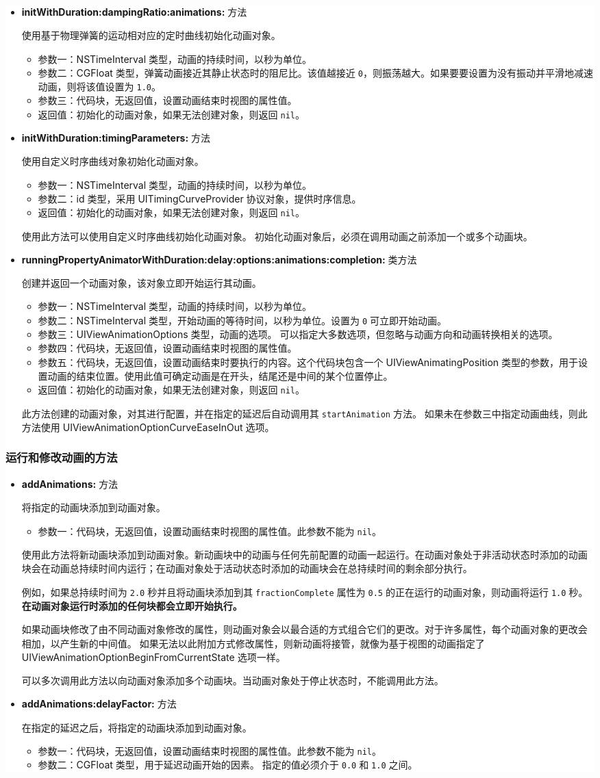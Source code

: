 
- **initWithDuration:dampingRatio:animations:** 方法

    使用基于物理弹簧的运动相对应的定时曲线初始化动画对象。

    - 参数一：NSTimeInterval 类型，动画的持续时间，以秒为单位。
    - 参数二：CGFloat 类型，弹簧动画接近其静止状态时的阻尼比。该值越接近 `0`，则振荡越大。如果要要设置为没有振动并平滑地减速动画，则将该值设置为 `1.0`。
    - 参数三：代码块，无返回值，设置动画结束时视图的属性值。
    - 返回值：初始化的动画对象，如果无法创建对象，则返回 `nil`。

- **initWithDuration:timingParameters:** 方法

    使用自定义时序曲线对象初始化动画对象。

    - 参数一：NSTimeInterval 类型，动画的持续时间，以秒为单位。
    - 参数二：id 类型，采用 UITimingCurveProvider 协议对象，提供时序信息。
    - 返回值：初始化的动画对象，如果无法创建对象，则返回 `nil`。

    使用此方法可以使用自定义时序曲线初始化动画对象。 初始化动画对象后，必须在调用动画之前添加一个或多个动画块。

- **runningPropertyAnimatorWithDuration:delay:options:animations:completion:** 类方法

    创建并返回一个动画对象，该对象立即开始运行其动画。

    - 参数一：NSTimeInterval 类型，动画的持续时间，以秒为单位。
    - 参数二：NSTimeInterval 类型，开始动画的等待时间，以秒为单位。设置为 `0` 可立即开始动画。
    - 参数三：UIViewAnimationOptions 类型，动画的选项。 可以指定大多数选项，但忽略与动画方向和动画转换相关的选项。 
    - 参数四：代码块，无返回值，设置动画结束时视图的属性值。
    - 参数五：代码块，无返回值，设置动画结束时要执行的内容。这个代码块包含一个 UIViewAnimatingPosition 类型的参数，用于设置动画的结束位置。使用此值可确定动画是在开头，结尾还是中间的某个位置停止。
    - 返回值：初始化的动画对象，如果无法创建对象，则返回 `nil`。

    此方法创建的动画对象，对其进行配置，并在指定的延迟后自动调用其 `startAnimation` 方法。 如果未在参数三中指定动画曲线，则此方法使用 UIViewAnimationOptionCurveEaseInOut 选项。

### 运行和修改动画的方法

- **addAnimations:** 方法

    将指定的动画块添加到动画对象。

    - 参数一：代码块，无返回值，设置动画结束时视图的属性值。此参数不能为 `nil`。

    使用此方法将新动画块添加到动画对象。新动画块中的动画与任何先前配置的动画一起运行。在动画对象处于非活动状态时添加的动画块会在动画总持续时间内运行；在动画对象处于活动状态时添加的动画块会在总持续时间的剩余部分执行。
  
    例如，如果总持续时间为 `2.0` 秒并且将动画块添加到其 `fractionComplete` 属性为 `0.5` 的正在运行的动画对象，则动画将运行 `1.0` 秒。**在动画对象运行时添加的任何块都会立即开始执行。**

    如果动画块修改了由不同动画对象修改的属性，则动画对象会以最合适的方式组合它们的更改。对于许多属性，每个动画对象的更改会相加，以产生新的中间值。 如果无法以此附加方式修改属性，则新动画将接管，就像为基于视图的动画指定了 UIViewAnimationOptionBeginFromCurrentState 选项一样。

    可以多次调用此方法以向动画对象添加多个动画块。当动画对象处于停止状态时，不能调用此方法。

- **addAnimations:delayFactor:** 方法

    在指定的延迟之后，将指定的动画块添加到动画对象。

    - 参数一：代码块，无返回值，设置动画结束时视图的属性值。此参数不能为 `nil`。
    - 参数二：CGFloat 类型，用于延迟动画开始的因素。 指定的值必须介于 `0.0` 和 `1.0` 之间。 
    